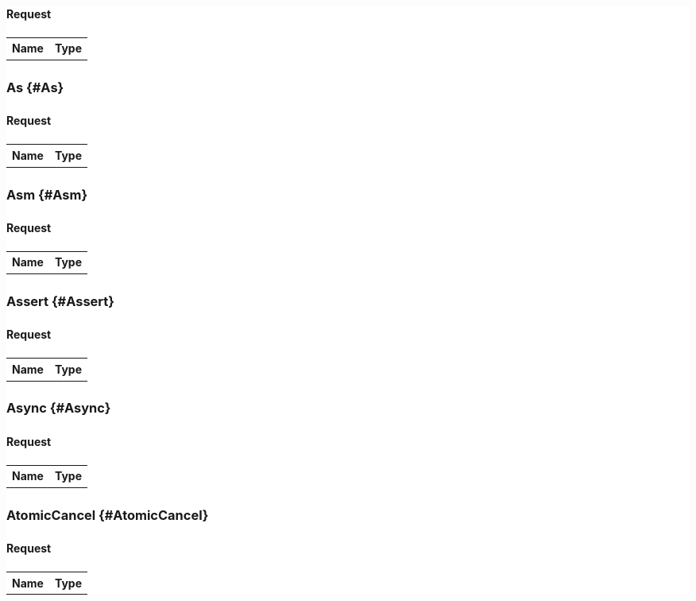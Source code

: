 
#### Request
<table>
    <tr><th>Name</th><th>Type</th></tr>
    </table>



### As {#As}


#### Request
<table>
    <tr><th>Name</th><th>Type</th></tr>
    </table>



### Asm {#Asm}


#### Request
<table>
    <tr><th>Name</th><th>Type</th></tr>
    </table>



### Assert {#Assert}


#### Request
<table>
    <tr><th>Name</th><th>Type</th></tr>
    </table>



### Async {#Async}


#### Request
<table>
    <tr><th>Name</th><th>Type</th></tr>
    </table>



### AtomicCancel {#AtomicCancel}


#### Request
<table>
    <tr><th>Name</th><th>Type</th></tr>
    </table>


